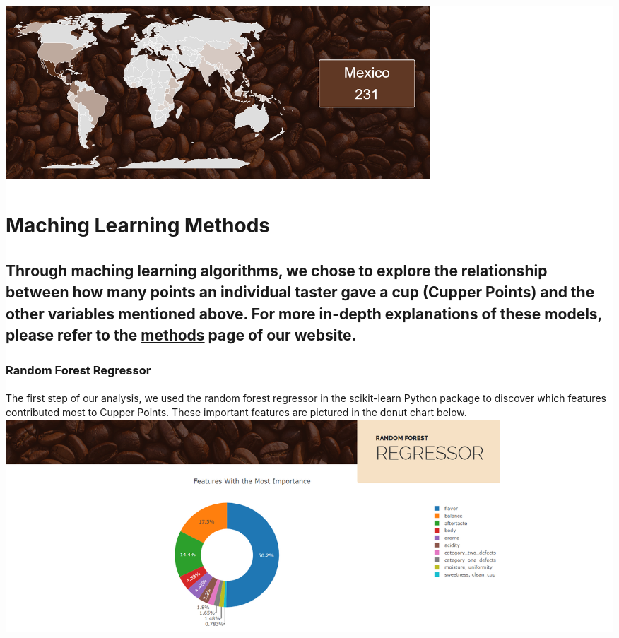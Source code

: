 <img src="static/assets/screenshots/choro_map.png" width=600>

# Maching Learning Methods
## Through maching learning algorithms, we chose to explore the relationship between how many points an individual taster gave a cup (Cupper Points) and the other variables mentioned above. For more in-depth explanations of these models, please refer to the [methods](https://uncfinalproject.uc.r.appspot.com/methods) page of our website.  

### Random Forest Regressor
The first step of our analysis, we used the random forest regressor in the scikit-learn Python package to discover which features contributed most to Cupper Points. These important features are pictured in the donut chart below.  
<img src="static/assets/screenshots/donut_feat.png" width=700>  
  